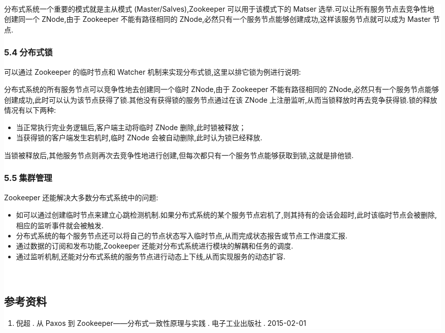 分布式系统一个重要的模式就是主从模式 (Master/Salves),Zookeeper 可以用于该模式下的 Matser 选举.可以让所有服务节点去竞争性地创建同一个 ZNode,由于 Zookeeper 不能有路径相同的 ZNode,必然只有一个服务节点能够创建成功,这样该服务节点就可以成为 Master 节点.

### 5.4 分布式锁

可以通过 Zookeeper 的临时节点和 Watcher 机制来实现分布式锁,这里以排它锁为例进行说明:

分布式系统的所有服务节点可以竞争性地去创建同一个临时 ZNode,由于 Zookeeper 不能有路径相同的 ZNode,必然只有一个服务节点能够创建成功,此时可以认为该节点获得了锁.其他没有获得锁的服务节点通过在该 ZNode 上注册监听,从而当锁释放时再去竞争获得锁.锁的释放情况有以下两种:

+ 当正常执行完业务逻辑后,客户端主动将临时 ZNode 删除,此时锁被释放；
+ 当获得锁的客户端发生宕机时,临时 ZNode 会被自动删除,此时认为锁已经释放.

当锁被释放后,其他服务节点则再次去竞争性地进行创建,但每次都只有一个服务节点能够获取到锁,这就是排他锁.

### 5.5 集群管理

Zookeeper 还能解决大多数分布式系统中的问题:

+ 如可以通过创建临时节点来建立心跳检测机制.如果分布式系统的某个服务节点宕机了,则其持有的会话会超时,此时该临时节点会被删除,相应的监听事件就会被触发.
+ 分布式系统的每个服务节点还可以将自己的节点状态写入临时节点,从而完成状态报告或节点工作进度汇报.
+ 通过数据的订阅和发布功能,Zookeeper 还能对分布式系统进行模块的解耦和任务的调度.
+ 通过监听机制,还能对分布式系统的服务节点进行动态上下线,从而实现服务的动态扩容.

<br/>

## 参考资料

1. 倪超 . 从 Paxos 到 Zookeeper——分布式一致性原理与实践 . 电子工业出版社 . 2015-02-01













